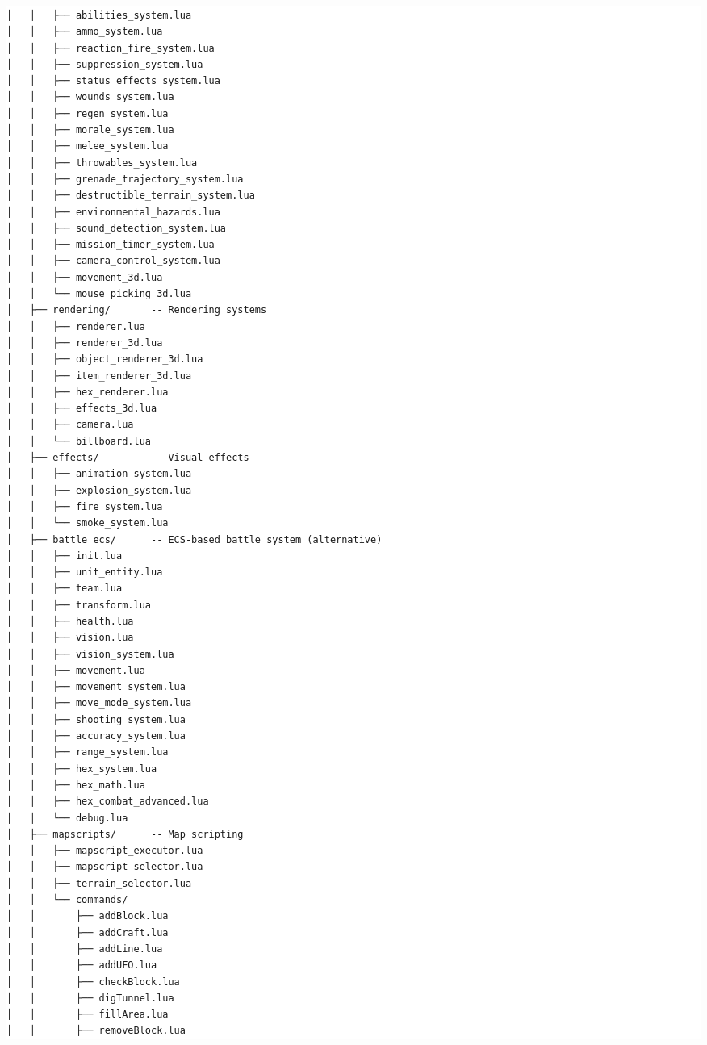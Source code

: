 ```
│   │   ├── abilities_system.lua
│   │   ├── ammo_system.lua
│   │   ├── reaction_fire_system.lua
│   │   ├── suppression_system.lua
│   │   ├── status_effects_system.lua
│   │   ├── wounds_system.lua
│   │   ├── regen_system.lua
│   │   ├── morale_system.lua
│   │   ├── melee_system.lua
│   │   ├── throwables_system.lua
│   │   ├── grenade_trajectory_system.lua
│   │   ├── destructible_terrain_system.lua
│   │   ├── environmental_hazards.lua
│   │   ├── sound_detection_system.lua
│   │   ├── mission_timer_system.lua
│   │   ├── camera_control_system.lua
│   │   ├── movement_3d.lua
│   │   └── mouse_picking_3d.lua
│   ├── rendering/       -- Rendering systems
│   │   ├── renderer.lua
│   │   ├── renderer_3d.lua
│   │   ├── object_renderer_3d.lua
│   │   ├── item_renderer_3d.lua
│   │   ├── hex_renderer.lua
│   │   ├── effects_3d.lua
│   │   ├── camera.lua
│   │   └── billboard.lua
│   ├── effects/         -- Visual effects
│   │   ├── animation_system.lua
│   │   ├── explosion_system.lua
│   │   ├── fire_system.lua
│   │   └── smoke_system.lua
│   ├── battle_ecs/      -- ECS-based battle system (alternative)
│   │   ├── init.lua
│   │   ├── unit_entity.lua
│   │   ├── team.lua
│   │   ├── transform.lua
│   │   ├── health.lua
│   │   ├── vision.lua
│   │   ├── vision_system.lua
│   │   ├── movement.lua
│   │   ├── movement_system.lua
│   │   ├── move_mode_system.lua
│   │   ├── shooting_system.lua
│   │   ├── accuracy_system.lua
│   │   ├── range_system.lua
│   │   ├── hex_system.lua
│   │   ├── hex_math.lua
│   │   ├── hex_combat_advanced.lua
│   │   └── debug.lua
│   ├── mapscripts/      -- Map scripting
│   │   ├── mapscript_executor.lua
│   │   ├── mapscript_selector.lua
│   │   ├── terrain_selector.lua
│   │   └── commands/
│   │       ├── addBlock.lua
│   │       ├── addCraft.lua
│   │       ├── addLine.lua
│   │       ├── addUFO.lua
│   │       ├── checkBlock.lua
│   │       ├── digTunnel.lua
│   │       ├── fillArea.lua
│   │       ├── removeBlock.lua
```